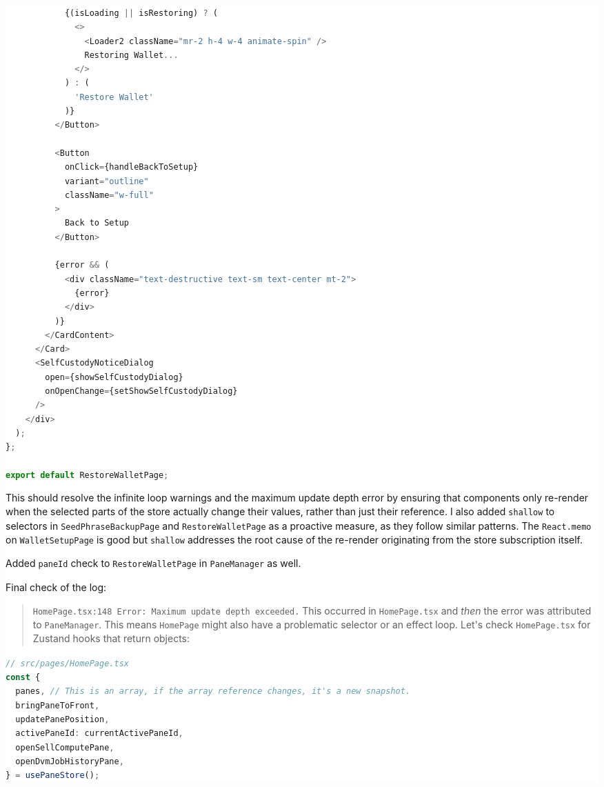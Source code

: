 ```typescript
            {(isLoading || isRestoring) ? (
              <>
                <Loader2 className="mr-2 h-4 w-4 animate-spin" />
                Restoring Wallet...
              </>
            ) : (
              'Restore Wallet'
            )}
          </Button>

          <Button
            onClick={handleBackToSetup}
            variant="outline"
            className="w-full"
          >
            Back to Setup
          </Button>

          {error && (
            <div className="text-destructive text-sm text-center mt-2">
              {error}
            </div>
          )}
        </CardContent>
      </Card>
      <SelfCustodyNoticeDialog
        open={showSelfCustodyDialog}
        onOpenChange={setShowSelfCustodyDialog}
      />
    </div>
  );
};

export default RestoreWalletPage;
```

This should resolve the infinite loop warnings and the maximum update depth error by ensuring that components only re-render when the selected parts of the store actually change their values, rather than just their reference.
I also added `shallow` to selectors in `SeedPhraseBackupPage` and `RestoreWalletPage` as a proactive measure, as they follow similar patterns. The `React.memo` on `WalletSetupPage` is good but `shallow` addresses the root cause of the re-render originating from the store subscription itself.

Added `paneId` check to `RestoreWalletPage` in `PaneManager` as well.

Final check of the log:

> `HomePage.tsx:148 Error: Maximum update depth exceeded.`
> This occurred in `HomePage.tsx` and _then_ the error was attributed to `PaneManager`.
> This means `HomePage` might also have a problematic selector or an effect loop.
> Let's check `HomePage.tsx` for Zustand hooks that return objects:

```typescript
// src/pages/HomePage.tsx
const {
  panes, // This is an array, if the array reference changes, it's a new snapshot.
  bringPaneToFront,
  updatePanePosition,
  activePaneId: currentActivePaneId,
  openSellComputePane,
  openDvmJobHistoryPane,
} = usePaneStore();
```
